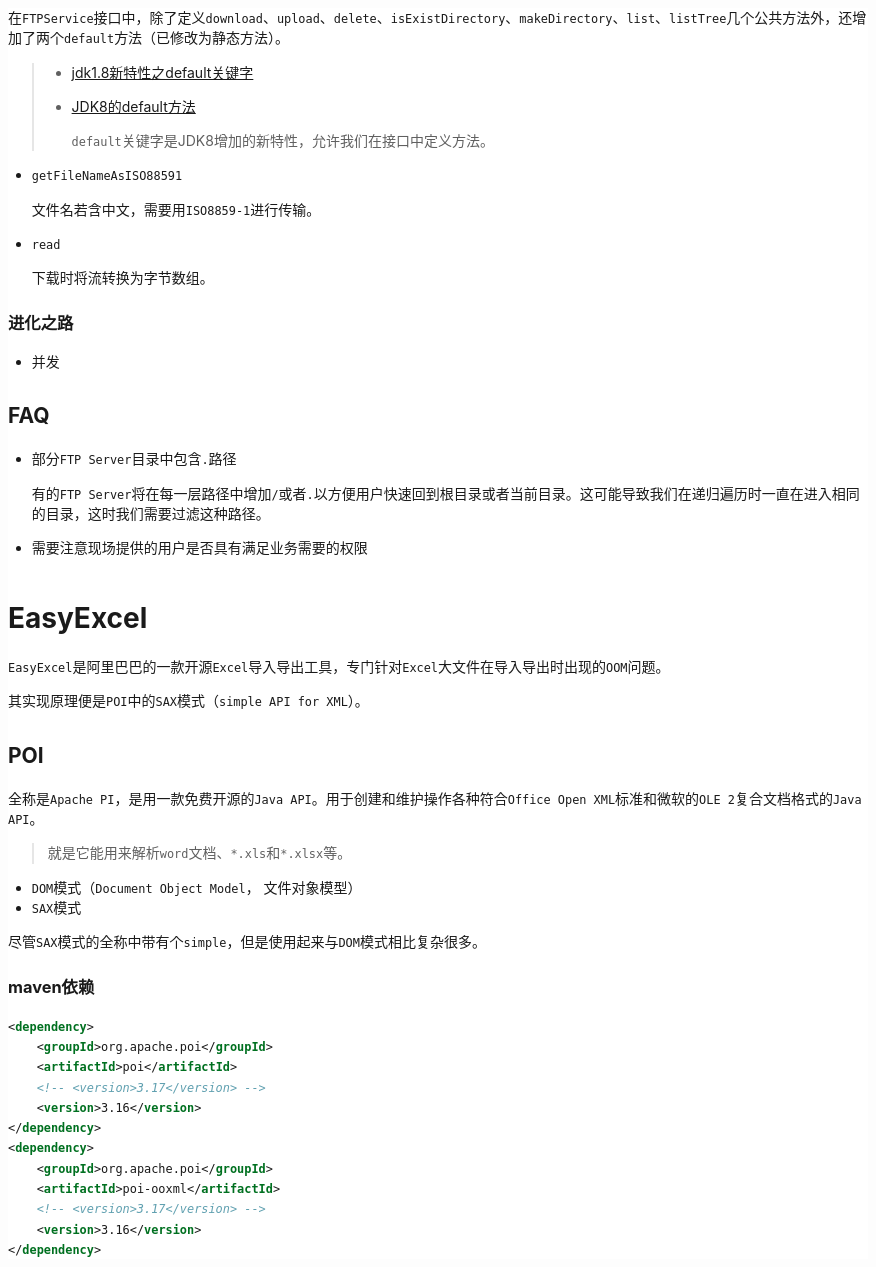 在`FTPService`接口中，除了定义`download`、`upload`、`delete`、`isExistDirectory`、`makeDirectory`、`list`、`listTree`几个公共方法外，还增加了两个`default`方法（已修改为静态方法）。

> - [jdk1.8新特性之default关键字](https://www.cnblogs.com/lc4j/p/11069172.html)
>
> - [JDK8的default方法](https://zhuanlan.zhihu.com/p/31416186)
>
>   `default`关键字是JDK8增加的新特性，允许我们在接口中定义方法。

- `getFileNameAsISO88591`

  文件名若含中文，需要用`ISO8859-1`进行传输。

- `read`

  下载时将流转换为字节数组。

### 进化之路

- 并发

## FAQ

- 部分`FTP Server`目录中包含`.`路径

  有的`FTP Server`将在每一层路径中增加`/`或者`.`以方便用户快速回到根目录或者当前目录。这可能导致我们在递归遍历时一直在进入相同的目录，这时我们需要过滤这种路径。

- 需要注意现场提供的用户是否具有满足业务需要的权限

# EasyExcel

`EasyExcel`是阿里巴巴的一款开源`Excel`导入导出工具，专门针对`Excel`大文件在导入导出时出现的`OOM`问题。

其实现原理便是`POI`中的`SAX`模式（`simple API for XML`）。

## POI

全称是`Apache PI`，是用一款免费开源的`Java API`。用于创建和维护操作各种符合`Office Open XML`标准和微软的`OLE 2`复合文档格式的`Java API`。

> 就是它能用来解析`word`文档、`*.xls`和`*.xlsx`等。

- `DOM`模式（`Document Object Model`， 文件对象模型）
- `SAX`模式

尽管`SAX`模式的全称中带有个`simple`，但是使用起来与`DOM`模式相比复杂很多。

### maven依赖

``` xml
<dependency>
    <groupId>org.apache.poi</groupId>
    <artifactId>poi</artifactId>
    <!-- <version>3.17</version> -->
    <version>3.16</version>
</dependency>
<dependency>
    <groupId>org.apache.poi</groupId>
    <artifactId>poi-ooxml</artifactId>
    <!-- <version>3.17</version> -->
    <version>3.16</version>
</dependency>
```
